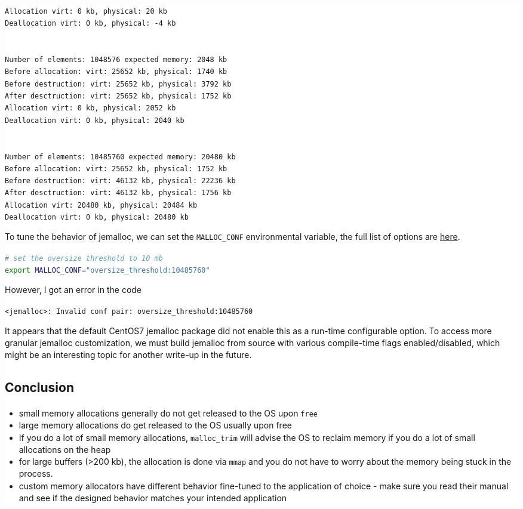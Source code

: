 ```
Allocation virt: 0 kb, physical: 20 kb
Deallocation virt: 0 kb, physical: -4 kb


Number of elements: 1048576 expected memory: 2048 kb 
Before allocation: virt: 25652 kb, physical: 1740 kb
Before destruction: virt: 25652 kb, physical: 3792 kb 
After desctruction: virt: 25652 kb, physical: 1752 kb
Allocation virt: 0 kb, physical: 2052 kb
Deallocation virt: 0 kb, physical: 2040 kb


Number of elements: 10485760 expected memory: 20480 kb 
Before allocation: virt: 25652 kb, physical: 1752 kb
Before destruction: virt: 46132 kb, physical: 22236 kb 
After desctruction: virt: 46132 kb, physical: 1756 kb
Allocation virt: 20480 kb, physical: 20484 kb
Deallocation virt: 0 kb, physical: 20480 kb
```

To tune the behavior of jemalloc, we can set the `MALLOC_CONF` environmental variable, the full list of options are [here](http://jemalloc.net/jemalloc.3.html#size_classes).

```bash
# set the oversize threshold to 10 mb
export MALLOC_CONF="oversize_threshold:10485760"
```

However, I got an error in the code
```
<jemalloc>: Invalid conf pair: oversize_threshold:10485760
```
It appears that the default CentOS7 jemalloc package did not enable this as a run-time configurable option. To access more granular jemalloc customization, we must build jemalloc from source with various compile-time flags enabled/disabled, which might be an interesting topic for another write-up in the future.

## Conclusion

- small memory allocations generally do not get released to the OS upon `free`
- large memory allocations do get released to the OS usually upon free
- If you do a lot of small memory allocations, `malloc_trim` will advise the OS to reclaim memory if you do a lot of small allocations on the heap
- for large buffers (>200 kb), the allocation is done via `mmap` and you do not have to worry about the memory being stuck in the process.
- custom memory allocators have different behavior fine-tuned to the application of choice - make sure you read their manual and see if the designed behavior matches your intended application
